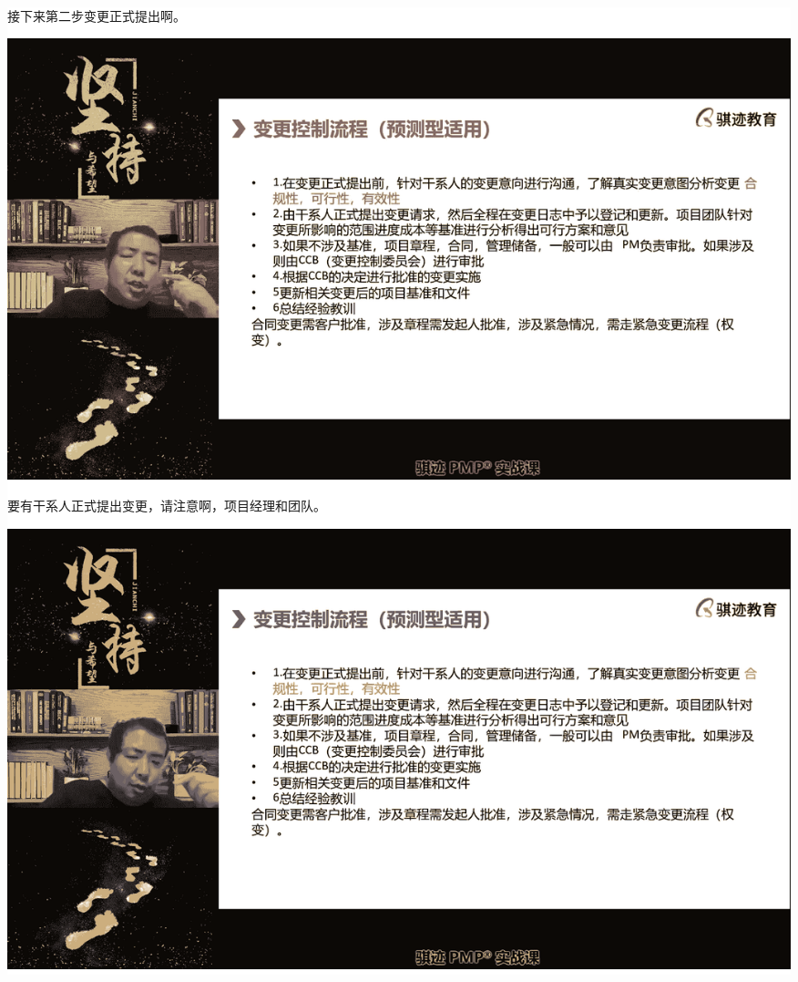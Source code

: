接下来第二步变更正式提出啊。

![](img/4743fbfe0c8c7e9056071abb7f73c9ee_214.png)

要有干系人正式提出变更，请注意啊，项目经理和团队。

![](img/4743fbfe0c8c7e9056071abb7f73c9ee_216.png)
